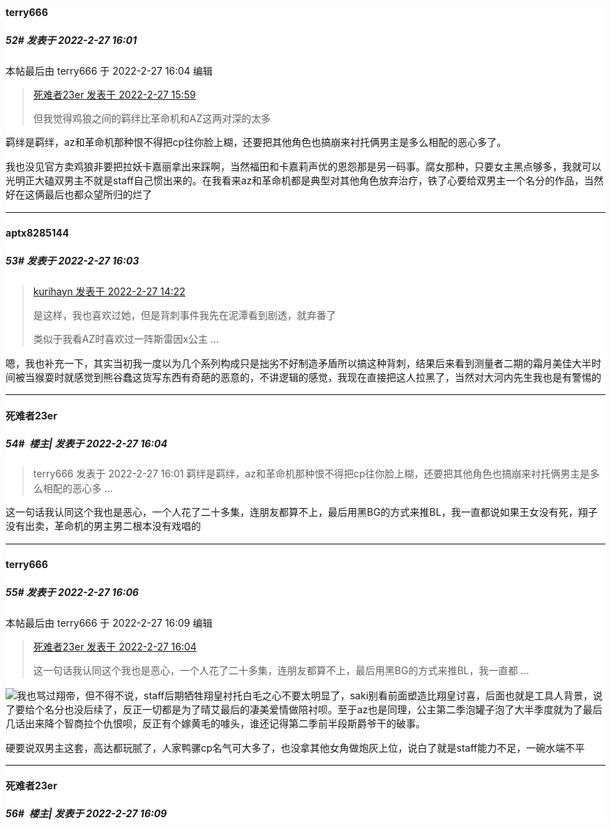 ####  terry666  
##### 52#       发表于 2022-2-27 16:01

 本帖最后由 terry666 于 2022-2-27 16:04 编辑 
<blockquote><a href="httphttps://bbs.saraba1st.com/2b/forum.php?mod=redirect&amp;goto=findpost&amp;pid=54850922&amp;ptid=2054836" target="_blank">死难者23er 发表于 2022-2-27 15:59</a>

但我觉得鸡狼之间的羁绊比革命机和AZ这两对深的太多</blockquote>
羁绊是羁绊，az和革命机那种恨不得把cp往你脸上糊，还要把其他角色也搞崩来衬托俩男主是多么相配的恶心多了。

我也没见官方卖鸡狼非要把拉妖卡嘉丽拿出来踩啊，当然福田和卡嘉莉声优的恩怨那是另一码事。腐女那种，只要女主黑点够多，我就可以光明正大磕双男主不就是staff自己惯出来的。在我看来az和革命机都是典型对其他角色放弃治疗，铁了心要给双男主一个名分的作品，当然好在这俩最后也都众望所归的烂了

*****

####  aptx8285144  
##### 53#       发表于 2022-2-27 16:03

<blockquote><a href="httphttps://bbs.saraba1st.com/2b/forum.php?mod=redirect&amp;goto=findpost&amp;pid=54850066&amp;ptid=2054836" target="_blank">kurihayn 发表于 2022-2-27 14:22</a>

是这样，我也喜欢过她，但是背刺事件我先在泥潭看到剧透，就弃番了

类似于我看AZ时喜欢过一阵斯雷因x公主 ...</blockquote>
嗯，我也补充一下，其实当初我一度以为几个系列构成只是拙劣不好制造矛盾所以搞这种背刺，结果后来看到测量者二期的霜月美佳大半时间被当猴耍时就感觉到熊谷蠢这货写东西有奇葩的恶意的，不讲逻辑的感觉，我现在直接把这人拉黑了，当然对大河内先生我也是有警惕的

*****

####  死难者23er  
##### 54#         楼主| 发表于 2022-2-27 16:04

<blockquote>terry666 发表于 2022-2-27 16:01
羁绊是羁绊，az和革命机那种恨不得把cp往你脸上糊，还要把其他角色也搞崩来衬托俩男主是多么相配的恶心多 ...</blockquote>
这一句话我认同这个我也是恶心，一个人花了二十多集，连朋友都算不上，最后用黑BG的方式来推BL，我一直都说如果王女没有死，翔子没有出卖，革命机的男主男二根本没有戏唱的

*****

####  terry666  
##### 55#       发表于 2022-2-27 16:06

 本帖最后由 terry666 于 2022-2-27 16:09 编辑 
<blockquote><a href="httphttps://bbs.saraba1st.com/2b/forum.php?mod=redirect&amp;goto=findpost&amp;pid=54850967&amp;ptid=2054836" target="_blank">死难者23er 发表于 2022-2-27 16:04</a>

这一句话我认同这个我也是恶心，一个人花了二十多集，连朋友都算不上，最后用黑BG的方式来推BL，我一直都 ...</blockquote>
<img src="https://static.saraba1st.com/image/smiley/face2017/037.png" referrerpolicy="no-referrer">我也骂过翔帝，但不得不说，staff后期牺牲翔皇衬托白毛之心不要太明显了，saki别看前面塑造比翔皇讨喜，后面也就是工具人背景，说了要给个名分也没后续了，反正一切都是为了晴艾最后的凄美爱情做陪衬呗。至于az也是同理，公主第二季泡罐子泡了大半季度就为了最后几话出来降个智商拉个仇恨呗，反正有个嫁黄毛的噱头，谁还记得第二季前半段斯爵爷干的破事。

硬要说双男主这套，高达都玩腻了，人家鸭骡cp名气可大多了，也没拿其他女角做炮灰上位，说白了就是staff能力不足，一碗水端不平

*****

####  死难者23er  
##### 56#         楼主| 发表于 2022-2-27 16:09
